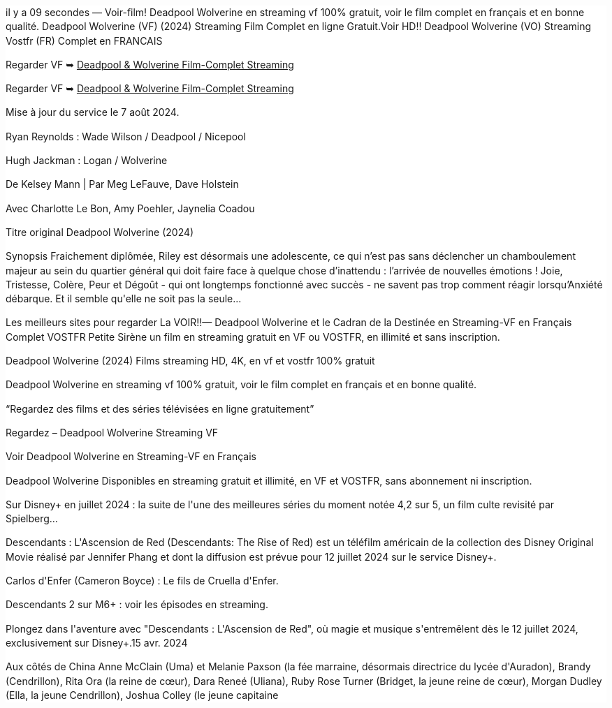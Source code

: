 il y a 09 secondes — Voir-film! Deadpool Wolverine en streaming vf 100% gratuit, voir le film complet en français et en bonne qualité. Deadpool Wolverine (VF) (2024) Streaming Film Complet en ligne Gratuit.Voir HD!! Deadpool Wolverine (VO) Streaming Vostfr (FR) Complet en FRANCAIS

Regarder VF ➥ [Deadpool & Wolverine Film-Complet Streaming](https://vip.dcine.pro/fr/movie/533535)

Regarder VF ➥ [Deadpool & Wolverine Film-Complet Streaming](https://vip.dcine.pro/fr/movie/533535)

Mise à jour du service le 7 août 2024.

Ryan Reynolds : Wade Wilson / Deadpool / Nicepool

Hugh Jackman : Logan / Wolverine

De Kelsey Mann | Par Meg LeFauve, Dave Holstein

Avec Charlotte Le Bon, Amy Poehler, Jaynelia Coadou

Titre original Deadpool Wolverine (2024)

Synopsis Fraichement diplômée, Riley est désormais une adolescente, ce qui n’est pas sans déclencher un chamboulement majeur au sein du quartier général qui doit faire face à quelque chose d’inattendu : l’arrivée de nouvelles émotions ! Joie, Tristesse, Colère, Peur et Dégoût - qui ont longtemps fonctionné avec succès - ne savent pas trop comment réagir lorsqu’Anxiété débarque. Et il semble qu'elle ne soit pas la seule...

Les meilleurs sites pour regarder La VOIR!!— Deadpool Wolverine et le Cadran de la Destinée en Streaming-VF en Français Complet VOSTFR Petite Sirène un film en streaming gratuit en VF ou VOSTFR, en illimité et sans inscription.

Deadpool Wolverine (2024) Films streaming HD, 4K, en vf et vostfr 100% gratuit

Deadpool Wolverine en streaming vf 100% gratuit, voir le film complet en français et en bonne qualité.

“Regardez des films et des séries télévisées en ligne gratuitement”

Regardez – Deadpool Wolverine Streaming VF

Voir Deadpool Wolverine en Streaming-VF en Français

Deadpool Wolverine Disponibles en streaming gratuit et illimité, en VF et VOSTFR, sans abonnement ni inscription.

Sur Disney+ en juillet 2024 : la suite de l'une des meilleures séries du moment notée 4,2 sur 5, un film culte revisité par Spielberg…

Descendants : L'Ascension de Red (Descendants: The Rise of Red) est un téléfilm américain de la collection des Disney Original Movie réalisé par Jennifer Phang et dont la diffusion est prévue pour 12 juillet 2024 sur le service Disney+.

Carlos d'Enfer (Cameron Boyce) : Le fils de Cruella d'Enfer.

Descendants 2 sur M6+ : voir les épisodes en streaming.

Plongez dans l'aventure avec "Descendants : L'Ascension de Red", où magie et musique s'entremêlent dès le 12 juillet 2024, exclusivement sur Disney+.15 avr. 2024

Aux côtés de China Anne McClain (Uma) et Melanie Paxson (la fée marraine, désormais directrice du lycée d'Auradon), Brandy (Cendrillon), Rita Ora (la reine de cœur), Dara Reneé (Uliana), Ruby Rose Turner (Bridget, la jeune reine de cœur), Morgan Dudley (Ella, la jeune Cendrillon), Joshua Colley (le jeune capitaine
